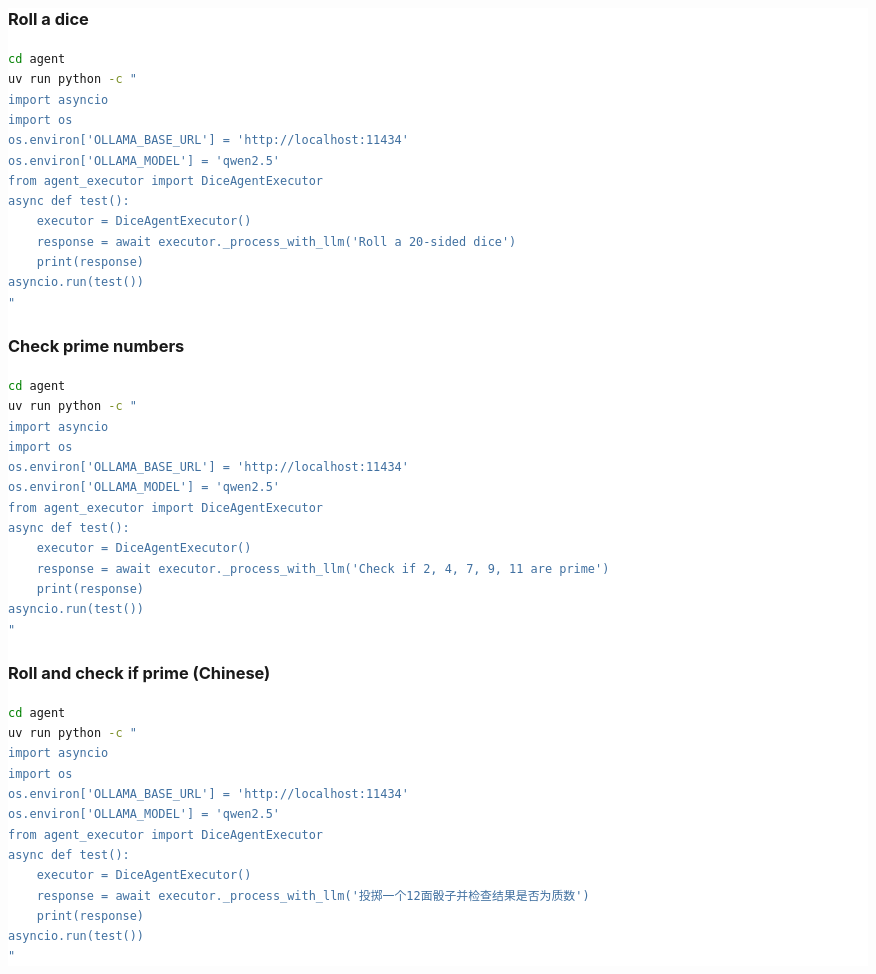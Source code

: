 ### Roll a dice

```bash
cd agent
uv run python -c "
import asyncio
import os
os.environ['OLLAMA_BASE_URL'] = 'http://localhost:11434'
os.environ['OLLAMA_MODEL'] = 'qwen2.5'
from agent_executor import DiceAgentExecutor
async def test():
    executor = DiceAgentExecutor()
    response = await executor._process_with_llm('Roll a 20-sided dice')
    print(response)
asyncio.run(test())
"
```

### Check prime numbers

```bash
cd agent
uv run python -c "
import asyncio
import os
os.environ['OLLAMA_BASE_URL'] = 'http://localhost:11434'
os.environ['OLLAMA_MODEL'] = 'qwen2.5'
from agent_executor import DiceAgentExecutor
async def test():
    executor = DiceAgentExecutor()
    response = await executor._process_with_llm('Check if 2, 4, 7, 9, 11 are prime')
    print(response)
asyncio.run(test())
"
```

### Roll and check if prime (Chinese)

```bash
cd agent
uv run python -c "
import asyncio
import os
os.environ['OLLAMA_BASE_URL'] = 'http://localhost:11434'
os.environ['OLLAMA_MODEL'] = 'qwen2.5'
from agent_executor import DiceAgentExecutor
async def test():
    executor = DiceAgentExecutor()
    response = await executor._process_with_llm('投掷一个12面骰子并检查结果是否为质数')
    print(response)
asyncio.run(test())
"
```
